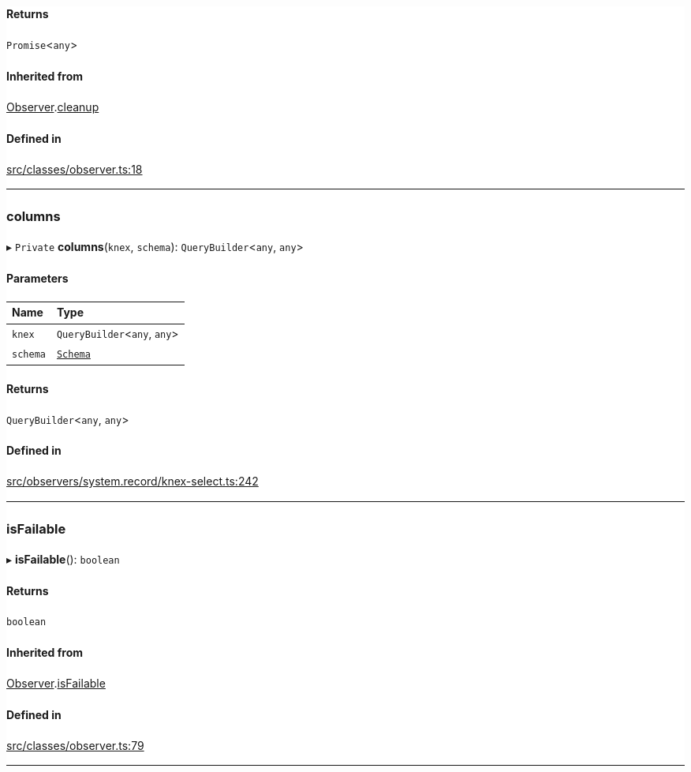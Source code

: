 #### Returns

`Promise`<`any`\>

#### Inherited from

[Observer](classes_observer.Observer.md).[cleanup](classes_observer.Observer.md#cleanup)

#### Defined in

[src/classes/observer.ts:18](https://github.com/ianzepp/minted-api-ts/blob/ce6db2f/src/classes/observer.ts#L18)

___

### columns

▸ `Private` **columns**(`knex`, `schema`): `QueryBuilder`<`any`, `any`\>

#### Parameters

| Name | Type |
| :------ | :------ |
| `knex` | `QueryBuilder`<`any`, `any`\> |
| `schema` | [`Schema`](classes_schema.Schema.md) |

#### Returns

`QueryBuilder`<`any`, `any`\>

#### Defined in

[src/observers/system.record/knex-select.ts:242](https://github.com/ianzepp/minted-api-ts/blob/ce6db2f/src/observers/system.record/knex-select.ts#L242)

___

### isFailable

▸ **isFailable**(): `boolean`

#### Returns

`boolean`

#### Inherited from

[Observer](classes_observer.Observer.md).[isFailable](classes_observer.Observer.md#isfailable)

#### Defined in

[src/classes/observer.ts:79](https://github.com/ianzepp/minted-api-ts/blob/ce6db2f/src/classes/observer.ts#L79)

___
